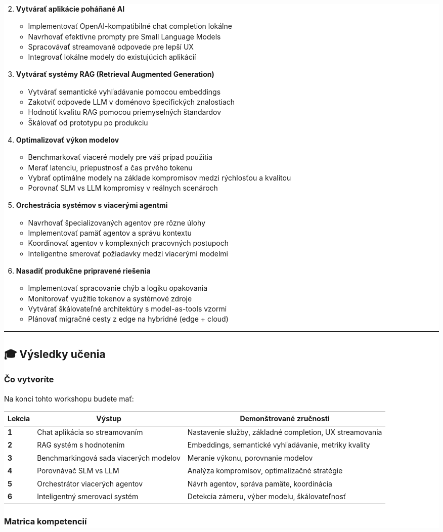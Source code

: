 2. **Vytvárať aplikácie poháňané AI**
   - Implementovať OpenAI-kompatibilné chat completion lokálne
   - Navrhovať efektívne prompty pre Small Language Models
   - Spracovávať streamované odpovede pre lepší UX
   - Integrovať lokálne modely do existujúcich aplikácií

3. **Vytvárať systémy RAG (Retrieval Augmented Generation)**
   - Vytvárať semantické vyhľadávanie pomocou embeddings
   - Zakotviť odpovede LLM v doménovo špecifických znalostiach
   - Hodnotiť kvalitu RAG pomocou priemyselných štandardov
   - Škálovať od prototypu po produkciu

4. **Optimalizovať výkon modelov**
   - Benchmarkovať viaceré modely pre váš prípad použitia
   - Merať latenciu, priepustnosť a čas prvého tokenu
   - Vybrať optimálne modely na základe kompromisov medzi rýchlosťou a kvalitou
   - Porovnať SLM vs LLM kompromisy v reálnych scenároch

5. **Orchestrácia systémov s viacerými agentmi**
   - Navrhovať špecializovaných agentov pre rôzne úlohy
   - Implementovať pamäť agentov a správu kontextu
   - Koordinovať agentov v komplexných pracovných postupoch
   - Inteligentne smerovať požiadavky medzi viacerými modelmi

6. **Nasadiť produkčne pripravené riešenia**
   - Implementovať spracovanie chýb a logiku opakovania
   - Monitorovať využitie tokenov a systémové zdroje
   - Vytvárať škálovateľné architektúry s model-as-tools vzormi
   - Plánovať migračné cesty z edge na hybridné (edge + cloud)

---

## 🎓 Výsledky učenia

### Čo vytvoríte

Na konci tohto workshopu budete mať:

| Lekcia | Výstup | Demonštrované zručnosti |
|--------|--------|--------------------------|
| **1** | Chat aplikácia so streamovaním | Nastavenie služby, základné completion, UX streamovania |
| **2** | RAG systém s hodnotením | Embeddings, semantické vyhľadávanie, metriky kvality |
| **3** | Benchmarkingová sada viacerých modelov | Meranie výkonu, porovnanie modelov |
| **4** | Porovnávač SLM vs LLM | Analýza kompromisov, optimalizačné stratégie |
| **5** | Orchestrátor viacerých agentov | Návrh agentov, správa pamäte, koordinácia |
| **6** | Inteligentný smerovací systém | Detekcia zámeru, výber modelu, škálovateľnosť |

### Matrica kompetencií
